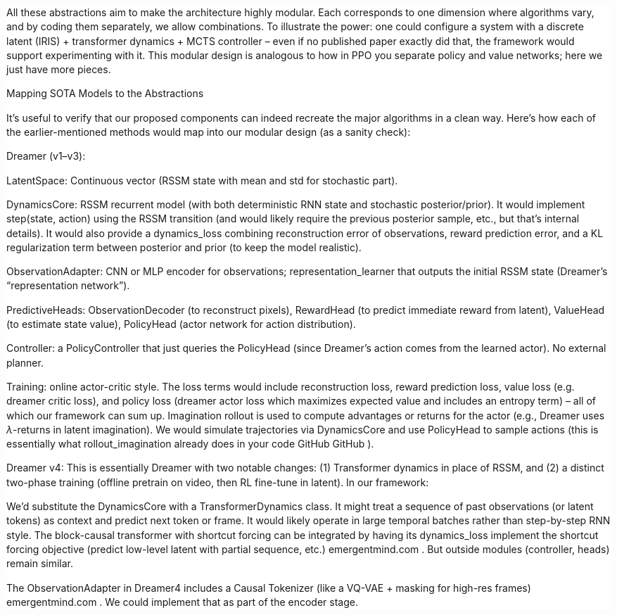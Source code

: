 All these abstractions aim to make the architecture highly modular. Each corresponds to one dimension where algorithms vary, and by coding them separately, we allow combinations. To illustrate the power: one could configure a system with a discrete latent (IRIS) + transformer dynamics + MCTS controller – even if no published paper exactly did that, the framework would support experimenting with it. This modular design is analogous to how in PPO you separate policy and value networks; here we just have more pieces.

Mapping SOTA Models to the Abstractions

It’s useful to verify that our proposed components can indeed recreate the major algorithms in a clean way. Here’s how each of the earlier-mentioned methods would map into our modular design (as a sanity check):

Dreamer (v1–v3):

LatentSpace: Continuous vector (RSSM state with mean and std for stochastic part).

DynamicsCore: RSSM recurrent model (with both deterministic RNN state and stochastic posterior/prior). It would implement step(state, action) using the RSSM transition (and would likely require the previous posterior sample, etc., but that’s internal details). It would also provide a dynamics_loss combining reconstruction error of observations, reward prediction error, and a KL regularization term between posterior and prior (to keep the model realistic).

ObservationAdapter: CNN or MLP encoder for observations; representation_learner that outputs the initial RSSM state (Dreamer’s “representation network”).

PredictiveHeads: ObservationDecoder (to reconstruct pixels), RewardHead (to predict immediate reward from latent), ValueHead (to estimate state value), PolicyHead (actor network for action distribution).

Controller: a PolicyController that just queries the PolicyHead (since Dreamer’s action comes from the learned actor). No external planner.

Training: online actor-critic style. The loss terms would include reconstruction loss, reward prediction loss, value loss (e.g. dreamer critic loss), and policy loss (dreamer actor loss which maximizes expected value and includes an entropy term) – all of which our framework can sum up. Imagination rollout is used to compute advantages or returns for the actor (e.g., Dreamer uses $\lambda$-returns in latent imagination). We would simulate trajectories via DynamicsCore and use PolicyHead to sample actions (this is essentially what rollout_imagination already does in your code
GitHub
GitHub
).

Dreamer v4: This is essentially Dreamer with two notable changes: (1) Transformer dynamics in place of RSSM, and (2) a distinct two-phase training (offline pretrain on video, then RL fine-tune in latent). In our framework:

We’d substitute the DynamicsCore with a TransformerDynamics class. It might treat a sequence of past observations (or latent tokens) as context and predict next token or frame. It would likely operate in large temporal batches rather than step-by-step RNN style. The block-causal transformer with shortcut forcing can be integrated by having its dynamics_loss implement the shortcut forcing objective (predict low-level latent with partial sequence, etc.)
emergentmind.com
. But outside modules (controller, heads) remain similar.

The ObservationAdapter in Dreamer4 includes a Causal Tokenizer (like a VQ-VAE + masking for high-res frames)
emergentmind.com
. We could implement that as part of the encoder stage.
